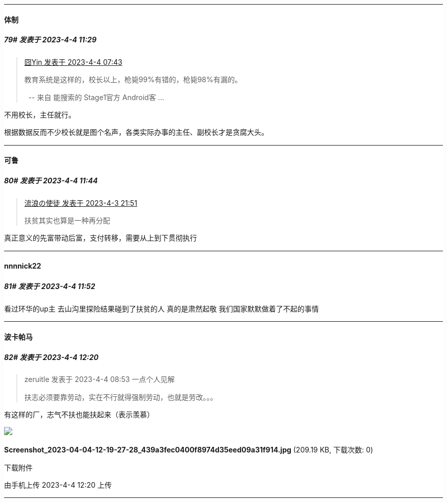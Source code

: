 *****

####  体制  
##### 79#       发表于 2023-4-4 11:29

<blockquote><a href="httphttps://bbs.saraba1st.com/2b/forum.php?mod=redirect&amp;goto=findpost&amp;pid=60326369&amp;ptid=2127315" target="_blank">囧Yin 发表于 2023-4-4 07:43</a>

教育系统是这样的，校长以上，枪毙99%有错的，枪毙98%有漏的。

  -- 来自 能搜索的 Stage1官方 Android客 ...</blockquote>
不用校长，主任就行。

根据数据反而不少校长就是图个名声，各类实际办事的主任、副校长才是贪腐大头。


*****

####  可鲁  
##### 80#       发表于 2023-4-4 11:44

<blockquote><a href="httphttps://bbs.saraba1st.com/2b/forum.php?mod=redirect&amp;goto=findpost&amp;pid=60323835&amp;ptid=2127315" target="_blank">流浪の使徒 发表于 2023-4-3 21:51</a>

扶贫其实也算是一种再分配</blockquote>
真正意义的先富带动后富，支付转移，需要从上到下贯彻执行

*****

####  nnnnick22  
##### 81#       发表于 2023-4-4 11:52

看过环华的up主 去山沟里探险结果碰到了扶贫的人 真的是肃然起敬 我们国家默默做着了不起的事情


*****

####  波卡帕马  
##### 82#       发表于 2023-4-4 12:20

<blockquote>zeruitle 发表于 2023-4-4 08:53
一点个人见解

扶志必须要靠劳动，实在不行就得强制劳动，也就是劳改。。。</blockquote>
有这样的厂，志气不扶也能扶起来（表示羡慕）

<img src="https://img.saraba1st.com/forum/202304/04/122009i8qq97sppieqkqfu.jpg" referrerpolicy="no-referrer">

<strong>Screenshot_2023-04-04-12-19-27-28_439a3fec0400f8974d35eed09a31f914.jpg</strong> (209.19 KB, 下载次数: 0)

下载附件

由手机上传
2023-4-4 12:20 上传


*****

